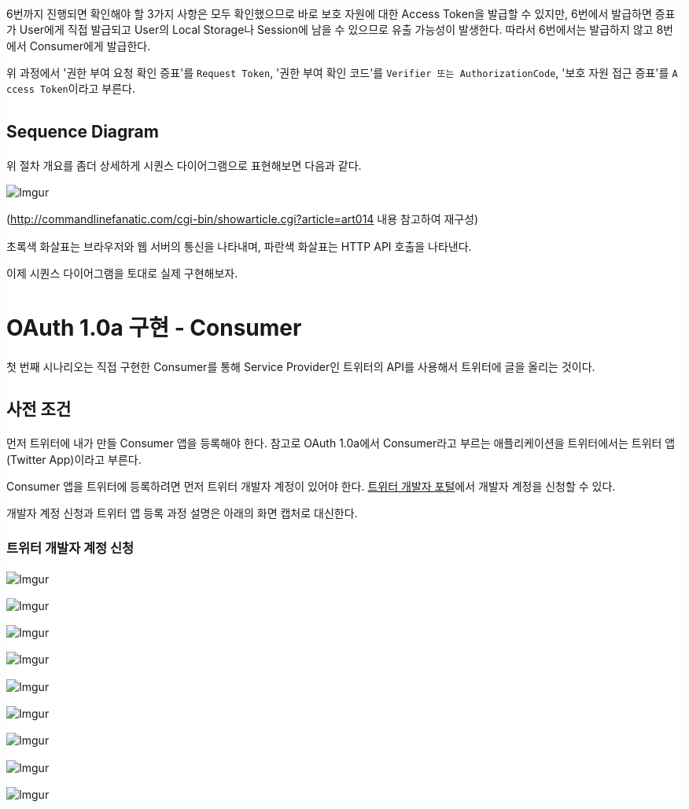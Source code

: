 6번까지 진행되면 확인해야 할 3가지 사항은 모두 확인했으므로 바로 보호 자원에 대한 Access Token을 발급할 수 있지만, 6번에서 발급하면 증표가 User에게 직접 발급되고 User의 Local Storage나 Session에 남을 수 있으므로 유출 가능성이 발생한다. 따라서 6번에서는 발급하지 않고 8번에서 Consumer에게 발급한다.

위 과정에서 '권한 부여 요청 확인 증표'를 `Request Token`, '권한 부여 확인 코드'를 `Verifier 또는 AuthorizationCode`, '보호 자원 접근 증표'를 `Access Token`이라고 부른다.

## Sequence Diagram

위 절차 개요를 좀더 상세하게 시퀀스 다이어그램으로 표현해보면 다음과 같다.

![Imgur](https://i.imgur.com/quqloI2.png)

(http://commandlinefanatic.com/cgi-bin/showarticle.cgi?article=art014 내용 참고하여 재구성)

초록색 화살표는 브라우저와 웹 서버의 통신을 나타내며, 파란색 화살표는 HTTP API 호출을 나타낸다.

이제 시퀀스 다이어그램을 토대로 실제 구현해보자.

# OAuth 1.0a 구현 - Consumer

첫 번째 시나리오는 직접 구현한 Consumer를 통해 Service Provider인 트위터의 API를 사용해서 트위터에 글을 올리는 것이다. 

## 사전 조건

먼저 트위터에 내가 만들 Consumer 앱을 등록해야 한다. 참고로 OAuth 1.0a에서 Consumer라고 부르는 애플리케이션을 트위터에서는 트위터 앱(Twitter App)이라고 부른다.

Consumer 앱을 트위터에 등록하려면 먼저 트위터 개발자 계정이 있어야 한다. [트위터 개발자 포털](https://developer.twitter.com/en/docs/basics/developer-portal/overview)에서 개발자 계정을 신청할 수 있다.

개발자 계정 신청과 트위터 앱 등록 과정 설명은 아래의 화면 캡처로 대신한다.

### 트위터 개발자 계정 신청
 
![Imgur](https://i.imgur.com/OiGrOKX.png)

![Imgur](https://i.imgur.com/Lp1vUPB.png)

![Imgur](https://i.imgur.com/R1NUNqg.png)

![Imgur](https://i.imgur.com/hV1K0xX.png)

![Imgur](https://i.imgur.com/csco9Qs.png)

![Imgur](https://i.imgur.com/J6ltjT6.png)

![Imgur](https://i.imgur.com/ZgGGlFB.png)

![Imgur](https://i.imgur.com/Ap50ZcF.png)

![Imgur](https://i.imgur.com/AXkdALv.png)
